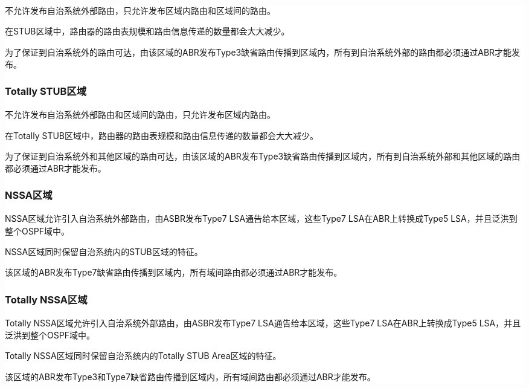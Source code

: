 不允许发布自治系统外部路由，只允许发布区域内路由和区域间的路由。

在STUB区域中，路由器的路由表规模和路由信息传递的数量都会大大减少。

为了保证到自治系统外的路由可达，由该区域的ABR发布Type3缺省路由传播到区域内，所有到自治系统外部的路由都必须通过ABR才能发布。

### Totally STUB区域

不允许发布自治系统外部路由和区域间的路由，只允许发布区域内路由。

在Totally STUB区域中，路由器的路由表规模和路由信息传递的数量都会大大减少。

为了保证到自治系统外和其他区域的路由可达，由该区域的ABR发布Type3缺省路由传播到区域内，所有到自治系统外部和其他区域的路由都必须通过ABR才能发布。

### NSSA区域

NSSA区域允许引入自治系统外部路由，由ASBR发布Type7 LSA通告给本区域，这些Type7 LSA在ABR上转换成Type5 LSA，并且泛洪到整个OSPF域中。

NSSA区域同时保留自治系统内的STUB区域的特征。

该区域的ABR发布Type7缺省路由传播到区域内，所有域间路由都必须通过ABR才能发布。

### Totally NSSA区域

Totally NSSA区域允许引入自治系统外部路由，由ASBR发布Type7 LSA通告给本区域，这些Type7 LSA在ABR上转换成Type5 LSA，并且泛洪到整个OSPF域中。

Totally NSSA区域同时保留自治系统内的Totally STUB Area区域的特征。

该区域的ABR发布Type3和Type7缺省路由传播到区域内，所有域间路由都必须通过ABR才能发布。